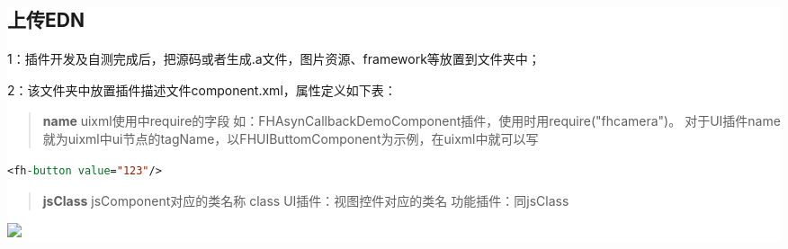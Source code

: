 
<h2 id="cid_7">上传EDN</h2> 

1：插件开发及自测完成后，把源码或者生成.a文件，图片资源、framework等放置到文件夹中；

2：该文件夹中放置插件描述文件component.xml，属性定义如下表：

>**name** uixml使用中require的字段 如：FHAsynCallbackDemoComponent插件，使用时用require("fhcamera")。
对于UI插件name就为uixml中ui节点的tagName，以FHUIButtomComponent为示例，在uixml中就可以写

```jsp
<fh-button value="123"/>
```

>**jsClass** jsComponent对应的类名称
class UI插件：视图控件对应的类名
功能插件：同jsClass

<img src="image/android_1.png"/>

